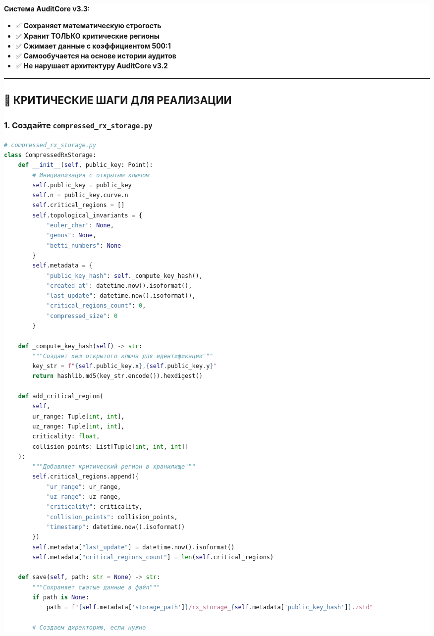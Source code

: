 **Система AuditCore v3.3:**
- ✅ **Сохраняет математическую строгость**
- ✅ **Хранит ТОЛЬКО критические регионы**
- ✅ **Сжимает данные с коэффициентом 500:1**
- ✅ **Самообучается на основе истории аудитов**
- ✅ **Не нарушает архитектуру AuditCore v3.2**

---

## 📌 **КРИТИЧЕСКИЕ ШАГИ ДЛЯ РЕАЛИЗАЦИИ**

### **1. Создайте `compressed_rx_storage.py`**
```python
# compressed_rx_storage.py
class CompressedRxStorage:
    def __init__(self, public_key: Point):
        # Инициализация с открытым ключом
        self.public_key = public_key
        self.n = public_key.curve.n
        self.critical_regions = []
        self.topological_invariants = {
            "euler_char": None,
            "genus": None,
            "betti_numbers": None
        }
        self.metadata = {
            "public_key_hash": self._compute_key_hash(),
            "created_at": datetime.now().isoformat(),
            "last_update": datetime.now().isoformat(),
            "critical_regions_count": 0,
            "compressed_size": 0
        }
    
    def _compute_key_hash(self) -> str:
        """Создает хеш открытого ключа для идентификации"""
        key_str = f"{self.public_key.x},{self.public_key.y}"
        return hashlib.md5(key_str.encode()).hexdigest()
    
    def add_critical_region(
        self,
        ur_range: Tuple[int, int],
        uz_range: Tuple[int, int],
        criticality: float,
        collision_points: List[Tuple[int, int, int]]
    ):
        """Добавляет критический регион в хранилище"""
        self.critical_regions.append({
            "ur_range": ur_range,
            "uz_range": uz_range,
            "criticality": criticality,
            "collision_points": collision_points,
            "timestamp": datetime.now().isoformat()
        })
        self.metadata["last_update"] = datetime.now().isoformat()
        self.metadata["critical_regions_count"] = len(self.critical_regions)
    
    def save(self, path: str = None) -> str:
        """Сохраняет сжатые данные в файл"""
        if path is None:
            path = f"{self.metadata['storage_path']}/rx_storage_{self.metadata['public_key_hash']}.zstd"
        
        # Создаем директорию, если нужно
```